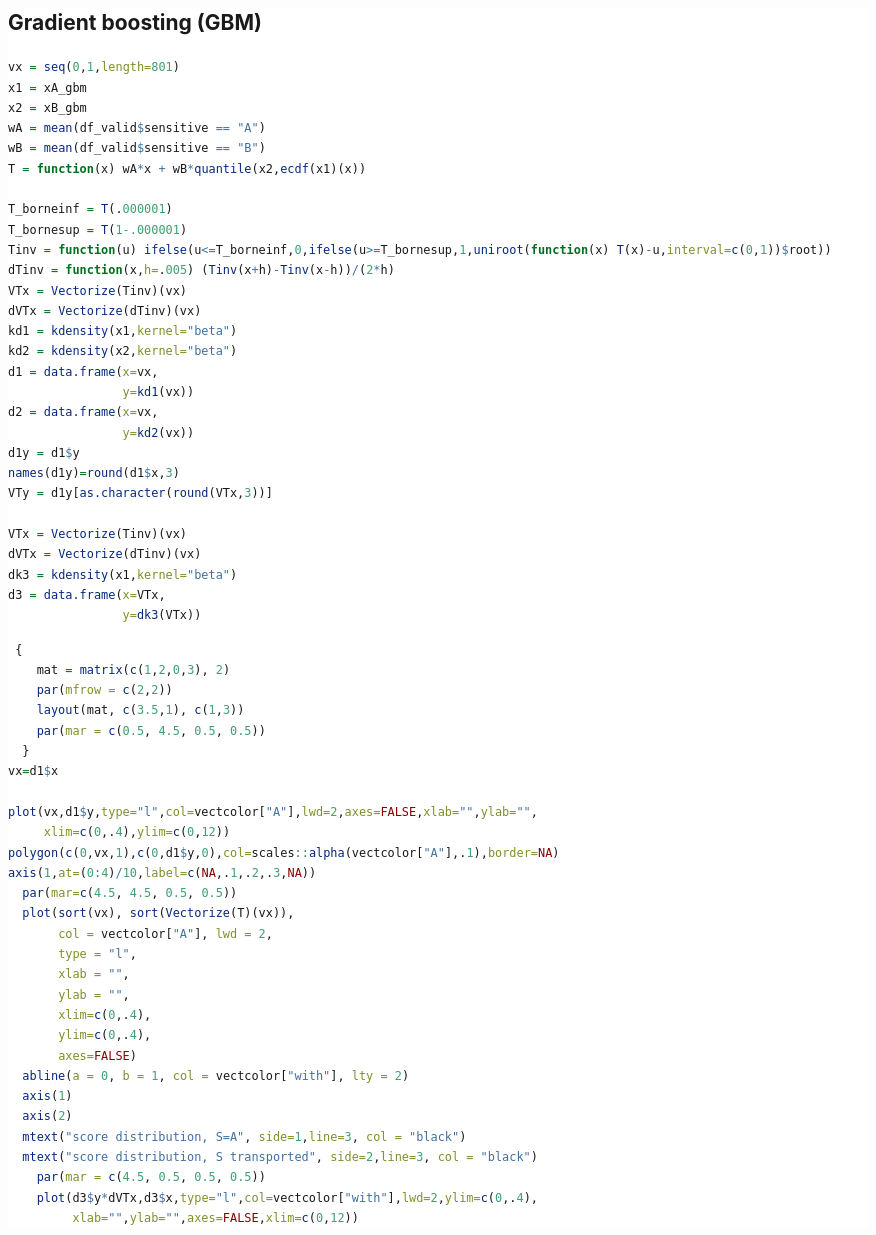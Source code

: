 ## Gradient boosting (GBM)

``` r
vx = seq(0,1,length=801)
x1 = xA_gbm
x2 = xB_gbm
wA = mean(df_valid$sensitive == "A")
wB = mean(df_valid$sensitive == "B")
T = function(x) wA*x + wB*quantile(x2,ecdf(x1)(x))

T_borneinf = T(.000001)
T_bornesup = T(1-.000001)
Tinv = function(u) ifelse(u<=T_borneinf,0,ifelse(u>=T_bornesup,1,uniroot(function(x) T(x)-u,interval=c(0,1))$root))
dTinv = function(x,h=.005) (Tinv(x+h)-Tinv(x-h))/(2*h)
VTx = Vectorize(Tinv)(vx)
dVTx = Vectorize(dTinv)(vx)
kd1 = kdensity(x1,kernel="beta")
kd2 = kdensity(x2,kernel="beta")
d1 = data.frame(x=vx,
                y=kd1(vx))
d2 = data.frame(x=vx,
                y=kd2(vx))
d1y = d1$y
names(d1y)=round(d1$x,3)
VTy = d1y[as.character(round(VTx,3))]

VTx = Vectorize(Tinv)(vx)
dVTx = Vectorize(dTinv)(vx)
dk3 = kdensity(x1,kernel="beta")
d3 = data.frame(x=VTx,
                y=dk3(VTx))
```

``` r
 {
    mat = matrix(c(1,2,0,3), 2)
    par(mfrow = c(2,2))
    layout(mat, c(3.5,1), c(1,3))
    par(mar = c(0.5, 4.5, 0.5, 0.5))
  }
vx=d1$x

plot(vx,d1$y,type="l",col=vectcolor["A"],lwd=2,axes=FALSE,xlab="",ylab="",
     xlim=c(0,.4),ylim=c(0,12))
polygon(c(0,vx,1),c(0,d1$y,0),col=scales::alpha(vectcolor["A"],.1),border=NA)
axis(1,at=(0:4)/10,label=c(NA,.1,.2,.3,NA))
  par(mar=c(4.5, 4.5, 0.5, 0.5))
  plot(sort(vx), sort(Vectorize(T)(vx)),
       col = vectcolor["A"], lwd = 2,
       type = "l",
       xlab = "",
       ylab = "",
       xlim=c(0,.4),
       ylim=c(0,.4),
       axes=FALSE)
  abline(a = 0, b = 1, col = vectcolor["with"], lty = 2)
  axis(1)
  axis(2)
  mtext("score distribution, S=A", side=1,line=3, col = "black")
  mtext("score distribution, S transported", side=2,line=3, col = "black")
    par(mar = c(4.5, 0.5, 0.5, 0.5))
    plot(d3$y*dVTx,d3$x,type="l",col=vectcolor["with"],lwd=2,ylim=c(0,.4),
         xlab="",ylab="",axes=FALSE,xlim=c(0,12))
```